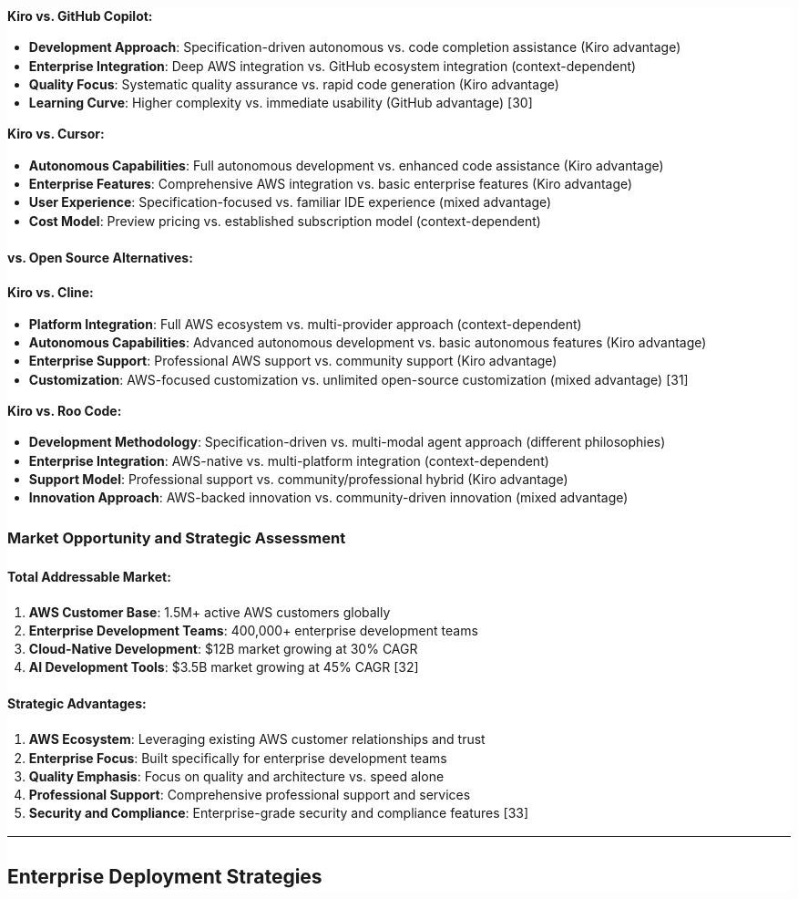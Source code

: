 **Kiro vs. GitHub Copilot:**
- **Development Approach**: Specification-driven autonomous vs. code completion assistance (Kiro advantage)
- **Enterprise Integration**: Deep AWS integration vs. GitHub ecosystem integration (context-dependent)
- **Quality Focus**: Systematic quality assurance vs. rapid code generation (Kiro advantage)
- **Learning Curve**: Higher complexity vs. immediate usability (GitHub advantage) [30]

**Kiro vs. Cursor:**
- **Autonomous Capabilities**: Full autonomous development vs. enhanced code assistance (Kiro advantage)
- **Enterprise Features**: Comprehensive AWS integration vs. basic enterprise features (Kiro advantage)
- **User Experience**: Specification-focused vs. familiar IDE experience (mixed advantage)
- **Cost Model**: Preview pricing vs. established subscription model (context-dependent)

#### vs. Open Source Alternatives:

**Kiro vs. Cline:**
- **Platform Integration**: Full AWS ecosystem vs. multi-provider approach (context-dependent)
- **Autonomous Capabilities**: Advanced autonomous development vs. basic autonomous features (Kiro advantage)
- **Enterprise Support**: Professional AWS support vs. community support (Kiro advantage)
- **Customization**: AWS-focused customization vs. unlimited open-source customization (mixed advantage) [31]

**Kiro vs. Roo Code:**
- **Development Methodology**: Specification-driven vs. multi-modal agent approach (different philosophies)
- **Enterprise Integration**: AWS-native vs. multi-platform integration (context-dependent)
- **Support Model**: Professional support vs. community/professional hybrid (Kiro advantage)
- **Innovation Approach**: AWS-backed innovation vs. community-driven innovation (mixed advantage)

### Market Opportunity and Strategic Assessment

#### Total Addressable Market:
1. **AWS Customer Base**: 1.5M+ active AWS customers globally
2. **Enterprise Development Teams**: 400,000+ enterprise development teams
3. **Cloud-Native Development**: $12B market growing at 30% CAGR
4. **AI Development Tools**: $3.5B market growing at 45% CAGR [32]

#### Strategic Advantages:
1. **AWS Ecosystem**: Leveraging existing AWS customer relationships and trust
2. **Enterprise Focus**: Built specifically for enterprise development teams
3. **Quality Emphasis**: Focus on quality and architecture vs. speed alone
4. **Professional Support**: Comprehensive professional support and services
5. **Security and Compliance**: Enterprise-grade security and compliance features [33]

---

## Enterprise Deployment Strategies
